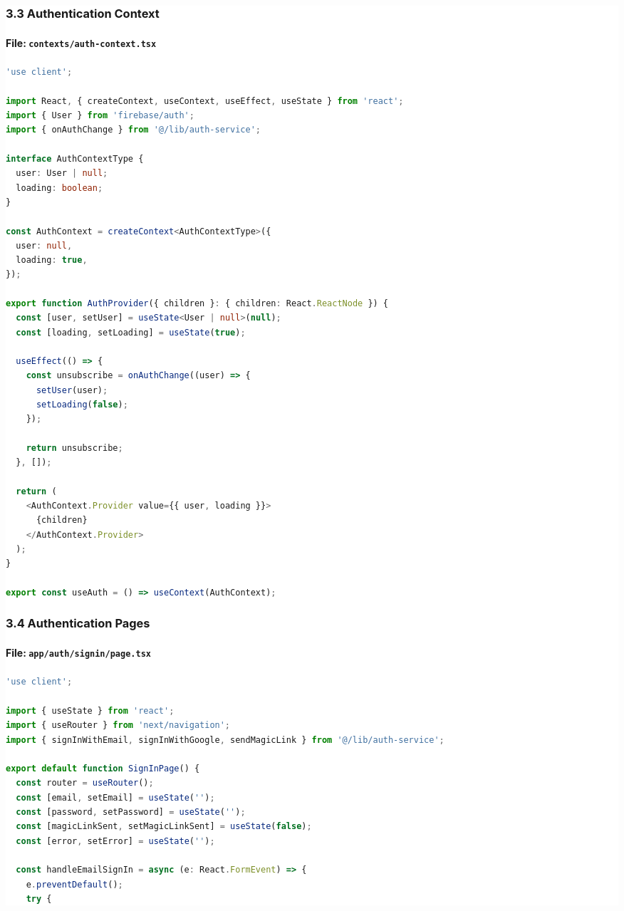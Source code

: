 ### 3.3 Authentication Context

#### File: `contexts/auth-context.tsx`
```typescript
'use client';

import React, { createContext, useContext, useEffect, useState } from 'react';
import { User } from 'firebase/auth';
import { onAuthChange } from '@/lib/auth-service';

interface AuthContextType {
  user: User | null;
  loading: boolean;
}

const AuthContext = createContext<AuthContextType>({
  user: null,
  loading: true,
});

export function AuthProvider({ children }: { children: React.ReactNode }) {
  const [user, setUser] = useState<User | null>(null);
  const [loading, setLoading] = useState(true);

  useEffect(() => {
    const unsubscribe = onAuthChange((user) => {
      setUser(user);
      setLoading(false);
    });

    return unsubscribe;
  }, []);

  return (
    <AuthContext.Provider value={{ user, loading }}>
      {children}
    </AuthContext.Provider>
  );
}

export const useAuth = () => useContext(AuthContext);
```

### 3.4 Authentication Pages

#### File: `app/auth/signin/page.tsx`
```typescript
'use client';

import { useState } from 'react';
import { useRouter } from 'next/navigation';
import { signInWithEmail, signInWithGoogle, sendMagicLink } from '@/lib/auth-service';

export default function SignInPage() {
  const router = useRouter();
  const [email, setEmail] = useState('');
  const [password, setPassword] = useState('');
  const [magicLinkSent, setMagicLinkSent] = useState(false);
  const [error, setError] = useState('');

  const handleEmailSignIn = async (e: React.FormEvent) => {
    e.preventDefault();
    try {
```